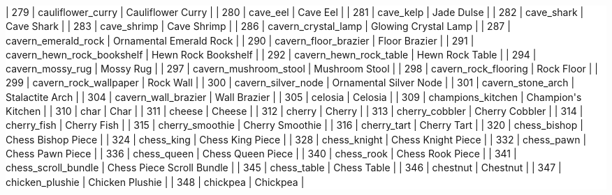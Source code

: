 | 279 | cauliflower_curry | Cauliflower Curry |
| 280 | cave_eel | Cave Eel |
| 281 | cave_kelp | Jade Dulse |
| 282 | cave_shark | Cave Shark |
| 283 | cave_shrimp | Cave Shrimp |
| 286 | cavern_crystal_lamp | Glowing Crystal Lamp |
| 287 | cavern_emerald_rock | Ornamental Emerald Rock |
| 290 | cavern_floor_brazier | Floor Brazier |
| 291 | cavern_hewn_rock_bookshelf | Hewn Rock Bookshelf |
| 292 | cavern_hewn_rock_table | Hewn Rock Table |
| 294 | cavern_mossy_rug | Mossy Rug |
| 297 | cavern_mushroom_stool | Mushroom Stool |
| 298 | cavern_rock_flooring | Rock Floor |
| 299 | cavern_rock_wallpaper | Rock Wall |
| 300 | cavern_silver_node | Ornamental Silver Node |
| 301 | cavern_stone_arch | Stalactite Arch |
| 304 | cavern_wall_brazier | Wall Brazier |
| 305 | celosia | Celosia |
| 309 | champions_kitchen | Champion's Kitchen |
| 310 | char | Char |
| 311 | cheese | Cheese |
| 312 | cherry | Cherry |
| 313 | cherry_cobbler | Cherry Cobbler |
| 314 | cherry_fish | Cherry Fish |
| 315 | cherry_smoothie | Cherry Smoothie |
| 316 | cherry_tart | Cherry Tart |
| 320 | chess_bishop | Chess Bishop Piece |
| 324 | chess_king | Chess King Piece |
| 328 | chess_knight | Chess Knight Piece |
| 332 | chess_pawn | Chess Pawn Piece |
| 336 | chess_queen | Chess Queen Piece |
| 340 | chess_rook | Chess Rook Piece |
| 341 | chess_scroll_bundle | Chess Piece Scroll Bundle |
| 345 | chess_table | Chess Table |
| 346 | chestnut | Chestnut |
| 347 | chicken_plushie | Chicken Plushie |
| 348 | chickpea | Chickpea |